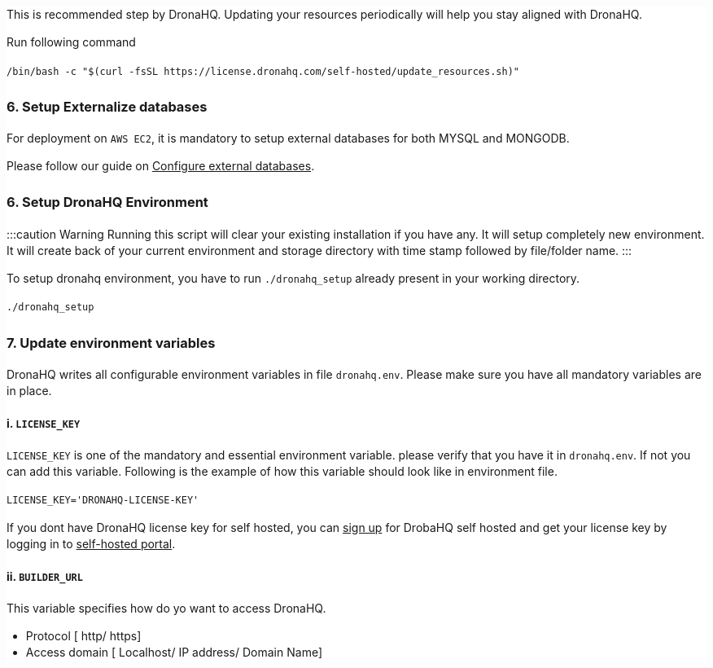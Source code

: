 This is recommended step by DronaHQ. Updating your resources periodically will help you stay aligned with DronaHQ.

Run following command

```shell
/bin/bash -c "$(curl -fsSL https://license.dronahq.com/self-hosted/update_resources.sh)"
```

### 6. Setup Externalize databases

For deployment on `AWS EC2`, it is mandatory to setup external databases for both MYSQL and MONGODB. 

Please follow our guide on <a href="/self-hosted-deployment/configure-external-databases/" target="_blank">Configure external databases</a>.

### 6. Setup DronaHQ Environment

:::caution Warning
Running this script will clear your existing installation if you have any. It will setup completely new environment. It will create back of your current environment and storage directory with time stamp followed by file/folder name.
:::

To setup dronahq environment, you have to run `./dronahq_setup` already present in your working directory.

```shell
./dronahq_setup
```

### 7. Update environment variables

DronaHQ writes all configurable environment variables in file `dronahq.env`. Please make sure you have all mandatory variables are in place.

#### i. `LICENSE_KEY`
`LICENSE_KEY` is one of the mandatory and essential environment variable. please verify that you have it in `dronahq.env`.
If not you can add this variable. Following is the example of how this variable should look like in environment file.

```shell
LICENSE_KEY='DRONAHQ-LICENSE-KEY'
```

If you dont have DronaHQ license key for self hosted, you can [sign up](https://www.dronahq.com/self-hosted-signup/) for DrobaHQ self hosted and get your license key by logging in to [self-hosted portal](https://studio.dronahq.com/selfhosted/login).

#### ii. `BUILDER_URL`

This variable specifies how do yo want to access DronaHQ.
- Protocol [ http/ https]
- Access domain [ Localhost/ IP address/ Domain Name] 
